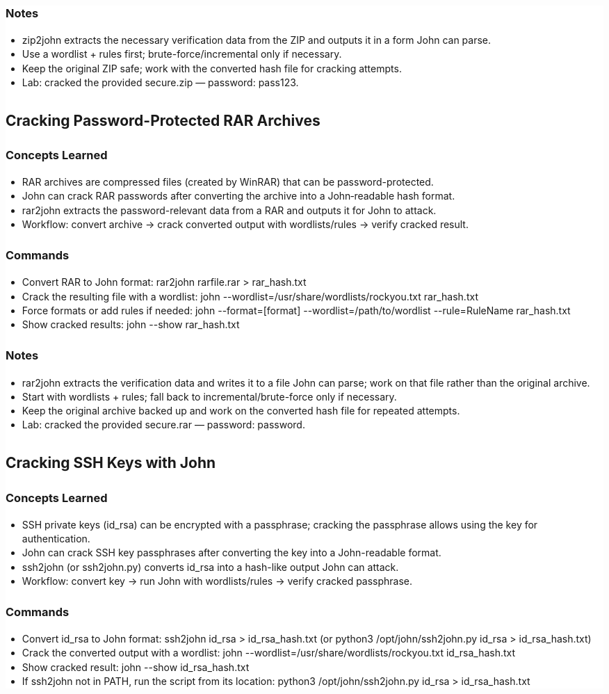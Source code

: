 ### Notes
- zip2john extracts the necessary verification data from the ZIP and outputs it in a form John can parse.
- Use a wordlist + rules first; brute-force/incremental only if necessary.
- Keep the original ZIP safe; work with the converted hash file for cracking attempts.
- Lab: cracked the provided secure.zip — password: pass123.


## Cracking Password-Protected RAR Archives

### Concepts Learned
- RAR archives are compressed files (created by WinRAR) that can be password-protected.
- John can crack RAR passwords after converting the archive into a John‑readable hash format.
- rar2john extracts the password-relevant data from a RAR and outputs it for John to attack.
- Workflow: convert archive → crack converted output with wordlists/rules → verify cracked result.

### Commands
- Convert RAR to John format: rar2john rarfile.rar > rar_hash.txt
- Crack the resulting file with a wordlist: john --wordlist=/usr/share/wordlists/rockyou.txt rar_hash.txt
- Force formats or add rules if needed: john --format=[format] --wordlist=/path/to/wordlist --rule=RuleName rar_hash.txt
- Show cracked results: john --show rar_hash.txt

### Notes
- rar2john extracts the verification data and writes it to a file John can parse; work on that file rather than the original archive.
- Start with wordlists + rules; fall back to incremental/brute-force only if necessary.
- Keep the original archive backed up and work on the converted hash file for repeated attempts.
- Lab: cracked the provided secure.rar — password: password.


## Cracking SSH Keys with John

### Concepts Learned
- SSH private keys (id_rsa) can be encrypted with a passphrase; cracking the passphrase allows using the key for authentication.
- John can crack SSH key passphrases after converting the key into a John-readable format.
- ssh2john (or ssh2john.py) converts id_rsa into a hash-like output John can attack.
- Workflow: convert key → run John with wordlists/rules → verify cracked passphrase.

### Commands
- Convert id_rsa to John format: ssh2john id_rsa > id_rsa_hash.txt (or python3 /opt/john/ssh2john.py id_rsa > id_rsa_hash.txt)
- Crack the converted output with a wordlist: john --wordlist=/usr/share/wordlists/rockyou.txt id_rsa_hash.txt
- Show cracked result: john --show id_rsa_hash.txt
- If ssh2john not in PATH, run the script from its location: python3 /opt/john/ssh2john.py id_rsa > id_rsa_hash.txt
